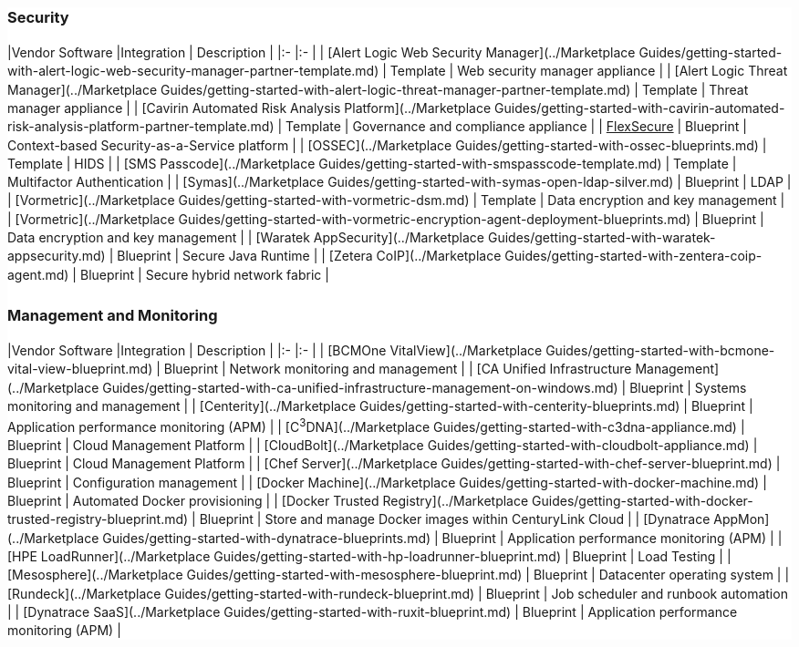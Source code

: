 ### Security

|Vendor Software  	|Integration    | Description   	|
|:-	|:-	|
| [Alert Logic Web Security Manager](../Marketplace Guides/getting-started-with-alert-logic-web-security-manager-partner-template.md)   	| Template    | Web security manager appliance    |
| [Alert Logic Threat Manager](../Marketplace Guides/getting-started-with-alert-logic-threat-manager-partner-template.md)   	| Template    | Threat manager appliance    |
| [Cavirin Automated Risk Analysis Platform](../Marketplace Guides/getting-started-with-cavirin-automated-risk-analysis-platform-partner-template.md)   	| Template    | Governance and compliance appliance    |
| [FlexSecure](../../Security/getting-started-with-flexsecure.md)   	| Blueprint    | Context-based Security-as-a-Service platform    |
| [OSSEC](../Marketplace Guides/getting-started-with-ossec-blueprints.md)   	| Template    | HIDS    |
| [SMS Passcode](../Marketplace Guides/getting-started-with-smspasscode-template.md)   	| Template   | Multifactor Authentication    |
| [Symas](../Marketplace Guides/getting-started-with-symas-open-ldap-silver.md)   	| Blueprint   | LDAP    |
| [Vormetric](../Marketplace Guides/getting-started-with-vormetric-dsm.md)   	| Template    | Data encryption and key management    |
| [Vormetric](../Marketplace Guides/getting-started-with-vormetric-encryption-agent-deployment-blueprints.md)   	| Blueprint    | Data encryption and key management    |
| [Waratek AppSecurity](../Marketplace Guides/getting-started-with-waratek-appsecurity.md)   	| Blueprint    | Secure Java Runtime    |
| [Zetera CoIP](../Marketplace Guides/getting-started-with-zentera-coip-agent.md)   	| Blueprint    | Secure hybrid network fabric    |


### Management and Monitoring

|Vendor Software  	|Integration    | Description   	|
|:-	|:-	|
| [BCMOne VitalView](../Marketplace Guides/getting-started-with-bcmone-vital-view-blueprint.md)   	| Blueprint    | Network monitoring and management    |
| [CA Unified Infrastructure Management](../Marketplace Guides/getting-started-with-ca-unified-infrastructure-management-on-windows.md)   	| Blueprint    | Systems monitoring and management    |
| [Centerity](../Marketplace Guides/getting-started-with-centerity-blueprints.md)   	| Blueprint    | Application performance monitoring (APM)    |
| [C<sup>3</sup>DNA](../Marketplace Guides/getting-started-with-c3dna-appliance.md)   	| Blueprint    | Cloud Management Platform    |
| [CloudBolt](../Marketplace Guides/getting-started-with-cloudbolt-appliance.md)   	| Blueprint    | Cloud Management Platform    |
| [Chef Server](../Marketplace Guides/getting-started-with-chef-server-blueprint.md)   	| Blueprint    | Configuration management    |
| [Docker Machine](../Marketplace Guides/getting-started-with-docker-machine.md)   	| Blueprint    | Automated Docker provisioning |
| [Docker Trusted Registry](../Marketplace Guides/getting-started-with-docker-trusted-registry-blueprint.md)   	| Blueprint    | Store and manage Docker images within CenturyLink Cloud |
| [Dynatrace AppMon](../Marketplace Guides/getting-started-with-dynatrace-blueprints.md)   	| Blueprint    | Application performance monitoring (APM)    |
| [HPE LoadRunner](../Marketplace Guides/getting-started-with-hp-loadrunner-blueprint.md)   	| Blueprint    | Load Testing    |
| [Mesosphere](../Marketplace Guides/getting-started-with-mesosphere-blueprint.md)   	| Blueprint    | Datacenter operating system |
| [Rundeck](../Marketplace Guides/getting-started-with-rundeck-blueprint.md)   	| Blueprint    | Job scheduler and runbook automation   |
| [Dynatrace SaaS](../Marketplace Guides/getting-started-with-ruxit-blueprint.md)   	| Blueprint    | Application performance monitoring (APM)   |
